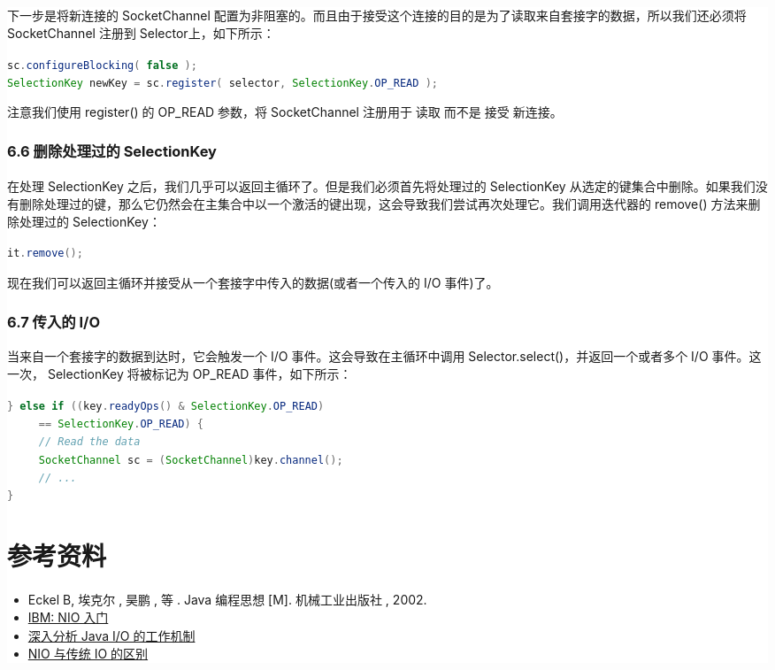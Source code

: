 下一步是将新连接的 SocketChannel 配置为非阻塞的。而且由于接受这个连接的目的是为了读取来自套接字的数据，所以我们还必须将 SocketChannel 注册到 Selector上，如下所示：

```java
sc.configureBlocking( false );
SelectionKey newKey = sc.register( selector, SelectionKey.OP_READ );
```

注意我们使用 register() 的 OP_READ 参数，将 SocketChannel 注册用于 读取 而不是 接受 新连接。

### 6.6 删除处理过的 SelectionKey

在处理 SelectionKey 之后，我们几乎可以返回主循环了。但是我们必须首先将处理过的 SelectionKey 从选定的键集合中删除。如果我们没有删除处理过的键，那么它仍然会在主集合中以一个激活的键出现，这会导致我们尝试再次处理它。我们调用迭代器的 remove() 方法来删除处理过的 SelectionKey：

```java
it.remove();
```

现在我们可以返回主循环并接受从一个套接字中传入的数据(或者一个传入的 I/O 事件)了。

### 6.7 传入的 I/O

当来自一个套接字的数据到达时，它会触发一个 I/O 事件。这会导致在主循环中调用 Selector.select()，并返回一个或者多个 I/O 事件。这一次， SelectionKey 将被标记为 OP_READ 事件，如下所示：

```java
} else if ((key.readyOps() & SelectionKey.OP_READ)
     == SelectionKey.OP_READ) {
     // Read the data
     SocketChannel sc = (SocketChannel)key.channel();
     // ...
}
```


# 参考资料

- Eckel B, 埃克尔 , 昊鹏 , 等 . Java 编程思想 [M]. 机械工业出版社 , 2002.
- [IBM: NIO 入门](https://www.ibm.com/developerworks/cn/education/java/j-nio/j-nio.html)
- [ 深入分析 Java I/O 的工作机制 ](https://www.ibm.com/developerworks/cn/java/j-lo-javaio/index.html)
- [NIO 与传统 IO 的区别 ](http://blog.csdn.net/shimiso/article/details/24990499)
